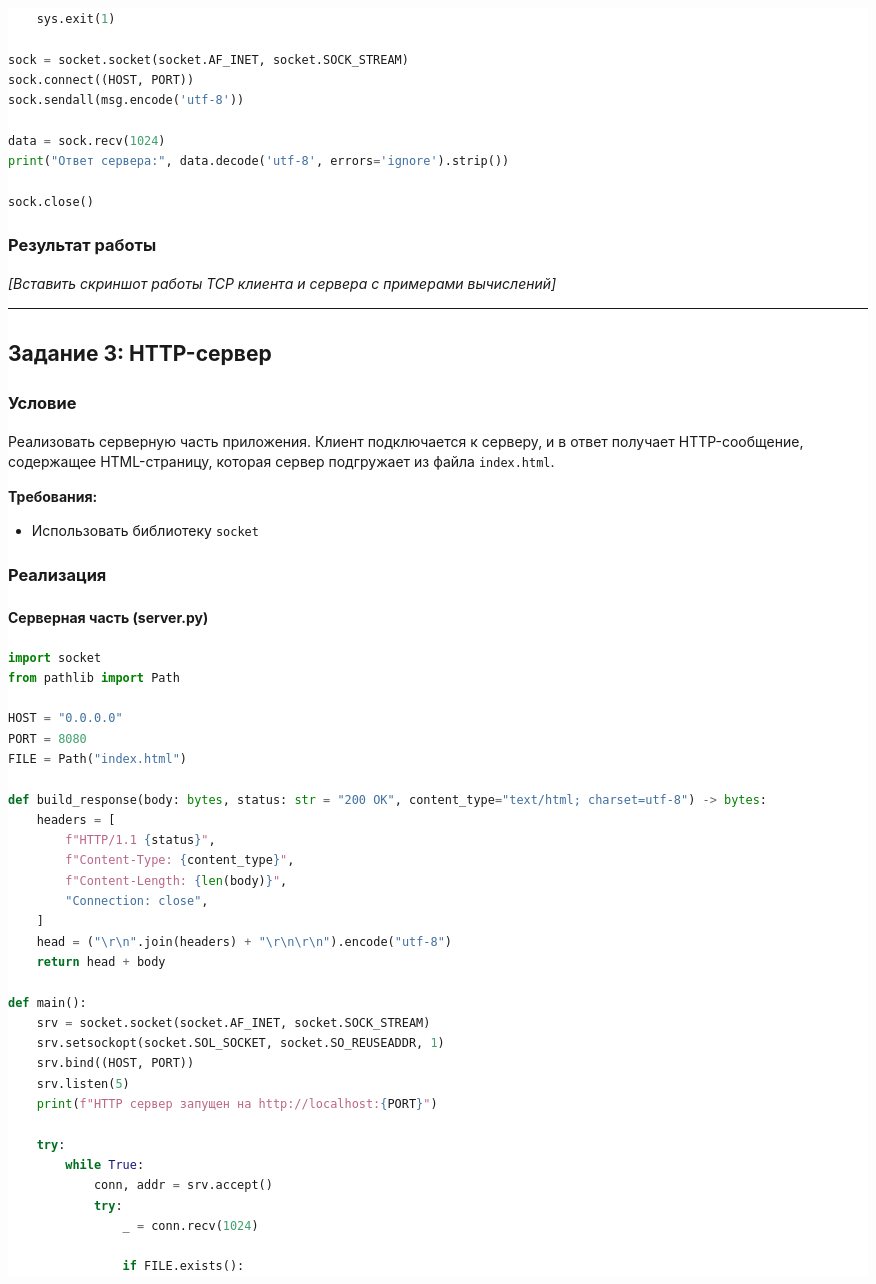 ```python
    sys.exit(1)

sock = socket.socket(socket.AF_INET, socket.SOCK_STREAM)
sock.connect((HOST, PORT))
sock.sendall(msg.encode('utf-8'))

data = sock.recv(1024)
print("Ответ сервера:", data.decode('utf-8', errors='ignore').strip())

sock.close()
```

### Результат работы
*[Вставить скриншот работы TCP клиента и сервера с примерами вычислений]*

---

## Задание 3: HTTP-сервер

### Условие
Реализовать серверную часть приложения. Клиент подключается к серверу, и в ответ получает HTTP-сообщение, содержащее HTML-страницу, которая сервер подгружает из файла `index.html`.

**Требования:**
- Использовать библиотеку `socket`

### Реализация

#### Серверная часть (server.py)
```python
import socket
from pathlib import Path

HOST = "0.0.0.0"
PORT = 8080
FILE = Path("index.html")

def build_response(body: bytes, status: str = "200 OK", content_type="text/html; charset=utf-8") -> bytes:
    headers = [
        f"HTTP/1.1 {status}",
        f"Content-Type: {content_type}",
        f"Content-Length: {len(body)}",
        "Connection: close",
    ]
    head = ("\r\n".join(headers) + "\r\n\r\n").encode("utf-8")
    return head + body

def main():
    srv = socket.socket(socket.AF_INET, socket.SOCK_STREAM)
    srv.setsockopt(socket.SOL_SOCKET, socket.SO_REUSEADDR, 1)
    srv.bind((HOST, PORT))
    srv.listen(5)
    print(f"HTTP сервер запущен на http://localhost:{PORT}")

    try:
        while True:
            conn, addr = srv.accept()
            try:
                _ = conn.recv(1024)

                if FILE.exists():
```